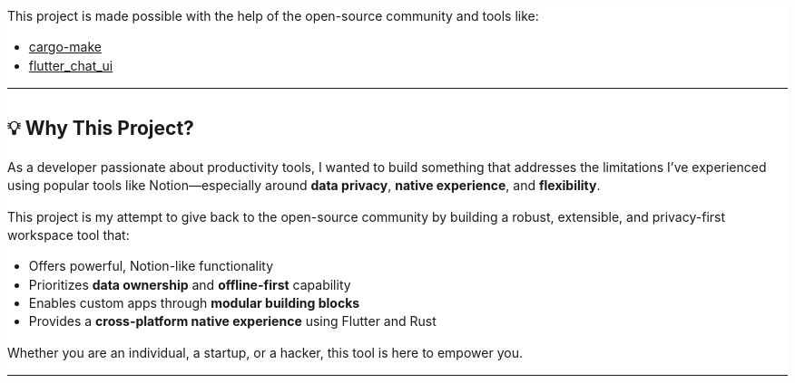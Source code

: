 This project is made possible with the help of the open-source community and tools like:

- [cargo-make](https://github.com/sagiegurari/cargo-make)
- [flutter_chat_ui](https://pub.dev/packages/flutter_chat_ui)

---

## 💡 Why This Project?

As a developer passionate about productivity tools, I wanted to build something that addresses the limitations I’ve experienced using popular tools like Notion—especially around **data privacy**, **native experience**, and **flexibility**.

This project is my attempt to give back to the open-source community by building a robust, extensible, and privacy-first workspace tool that:

- Offers powerful, Notion-like functionality
- Prioritizes **data ownership** and **offline-first** capability
- Enables custom apps through **modular building blocks**
- Provides a **cross-platform native experience** using Flutter and Rust

Whether you are an individual, a startup, or a hacker, this tool is here to empower you.

---

